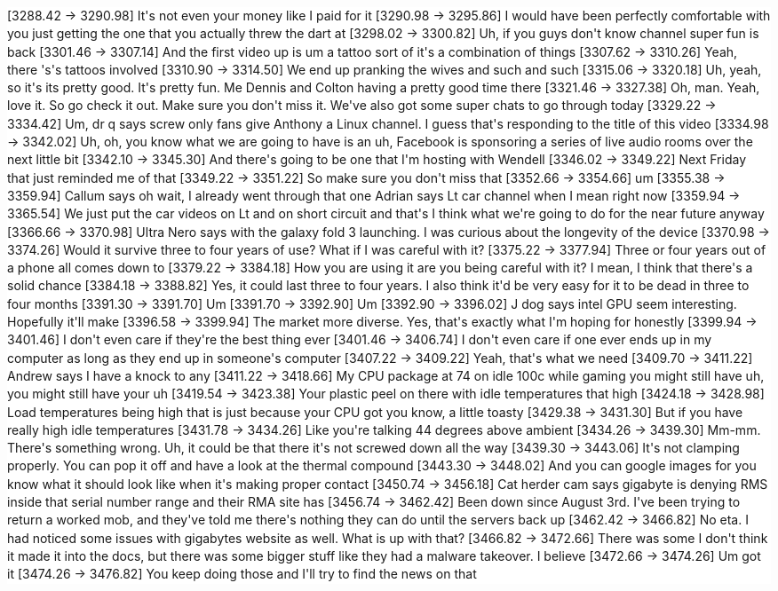 [3288.42 → 3290.98] It's not even your money like I paid for it
[3290.98 → 3295.86] I would have been perfectly comfortable with you just getting the one that you actually threw the dart at
[3298.02 → 3300.82] Uh, if you guys don't know channel super fun is back
[3301.46 → 3307.14] And the first video up is um a tattoo sort of it's a combination of things
[3307.62 → 3310.26] Yeah, there 's's tattoos involved
[3310.90 → 3314.50] We end up pranking the wives and such and such
[3315.06 → 3320.18] Uh, yeah, so it's its pretty good. It's pretty fun. Me Dennis and Colton having a pretty good time there
[3321.46 → 3327.38] Oh, man. Yeah, love it. So go check it out. Make sure you don't miss it. We've also got some super chats to go through today
[3329.22 → 3334.42] Um, dr q says screw only fans give Anthony a Linux channel. I guess that's responding to the title of this video
[3334.98 → 3342.02] Uh, oh, you know what we are going to have is an uh, Facebook is sponsoring a series of live audio rooms over the next little bit
[3342.10 → 3345.30] And there's going to be one that I'm hosting with Wendell
[3346.02 → 3349.22] Next Friday that just reminded me of that
[3349.22 → 3351.22] So make sure you don't miss that
[3352.66 → 3354.66] um
[3355.38 → 3359.94] Callum says oh wait, I already went through that one Adrian says Lt car channel when I mean right now
[3359.94 → 3365.54] We just put the car videos on Lt and on short circuit and that's I think what we're going to do for the near future anyway
[3366.66 → 3370.98] Ultra Nero says with the galaxy fold 3 launching. I was curious about the longevity of the device
[3370.98 → 3374.26] Would it survive three to four years of use? What if I was careful with it?
[3375.22 → 3377.94] Three or four years out of a phone all comes down to
[3379.22 → 3384.18] How you are using it are you being careful with it? I mean, I think that there's a solid chance
[3384.18 → 3388.82] Yes, it could last three to four years. I also think it'd be very easy for it to be dead in three to four months
[3391.30 → 3391.70] Um
[3391.70 → 3392.90] Um
[3392.90 → 3396.02] J dog says intel GPU seem interesting. Hopefully it'll make
[3396.58 → 3399.94] The market more diverse. Yes, that's exactly what I'm hoping for honestly
[3399.94 → 3401.46] I don't even care if they're the best thing ever
[3401.46 → 3406.74] I don't even care if one ever ends up in my computer as long as they end up in someone's computer
[3407.22 → 3409.22] Yeah, that's what we need
[3409.70 → 3411.22] Andrew says I have a knock to any
[3411.22 → 3418.66] My CPU package at 74 on idle 100c while gaming you might still have uh, you might still have your uh
[3419.54 → 3423.38] Your plastic peel on there with idle temperatures that high
[3424.18 → 3428.98] Load temperatures being high that is just because your CPU got you know, a little toasty
[3429.38 → 3431.30] But if you have really high idle temperatures
[3431.78 → 3434.26] Like you're talking 44 degrees above ambient
[3434.26 → 3439.30] Mm-mm. There's something wrong. Uh, it could be that there it's not screwed down all the way
[3439.30 → 3443.06] It's not clamping properly. You can pop it off and have a look at the thermal compound
[3443.30 → 3448.02] And you can google images for you know what it should look like when it's making proper contact
[3450.74 → 3456.18] Cat herder cam says gigabyte is denying RMS inside that serial number range and their RMA site has
[3456.74 → 3462.42] Been down since August 3rd. I've been trying to return a worked mob, and they've told me there's nothing they can do until the servers back up
[3462.42 → 3466.82] No eta. I had noticed some issues with gigabytes website as well. What is up with that?
[3466.82 → 3472.66] There was some I don't think it made it into the docs, but there was some bigger stuff like they had a malware takeover. I believe
[3472.66 → 3474.26] Um got it
[3474.26 → 3476.82] You keep doing those and I'll try to find the news on that